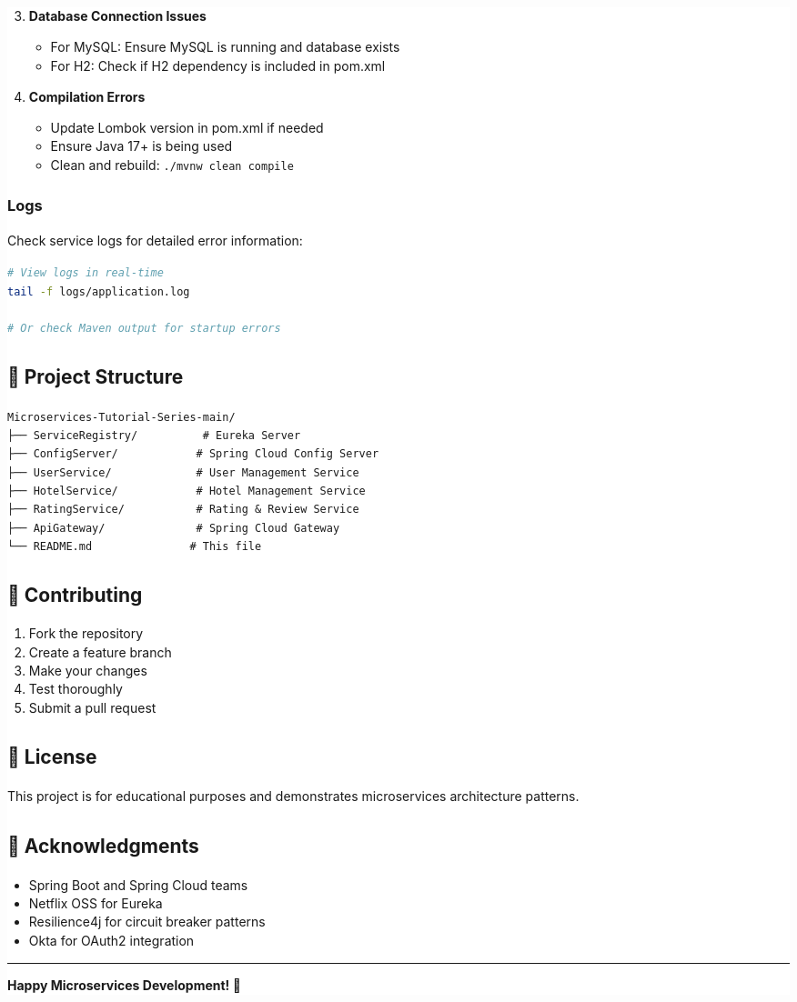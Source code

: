 3. **Database Connection Issues**
   - For MySQL: Ensure MySQL is running and database exists
   - For H2: Check if H2 dependency is included in pom.xml

4. **Compilation Errors**
   - Update Lombok version in pom.xml if needed
   - Ensure Java 17+ is being used
   - Clean and rebuild: `./mvnw clean compile`

### Logs

Check service logs for detailed error information:
```bash
# View logs in real-time
tail -f logs/application.log

# Or check Maven output for startup errors
```

## 📁 Project Structure

```
Microservices-Tutorial-Series-main/
├── ServiceRegistry/          # Eureka Server
├── ConfigServer/            # Spring Cloud Config Server
├── UserService/             # User Management Service
├── HotelService/            # Hotel Management Service
├── RatingService/           # Rating & Review Service
├── ApiGateway/              # Spring Cloud Gateway
└── README.md               # This file
```

## 🤝 Contributing

1. Fork the repository
2. Create a feature branch
3. Make your changes
4. Test thoroughly
5. Submit a pull request

## 📄 License

This project is for educational purposes and demonstrates microservices architecture patterns.

## 🙏 Acknowledgments

- Spring Boot and Spring Cloud teams
- Netflix OSS for Eureka
- Resilience4j for circuit breaker patterns
- Okta for OAuth2 integration

---

**Happy Microservices Development! 🚀** 